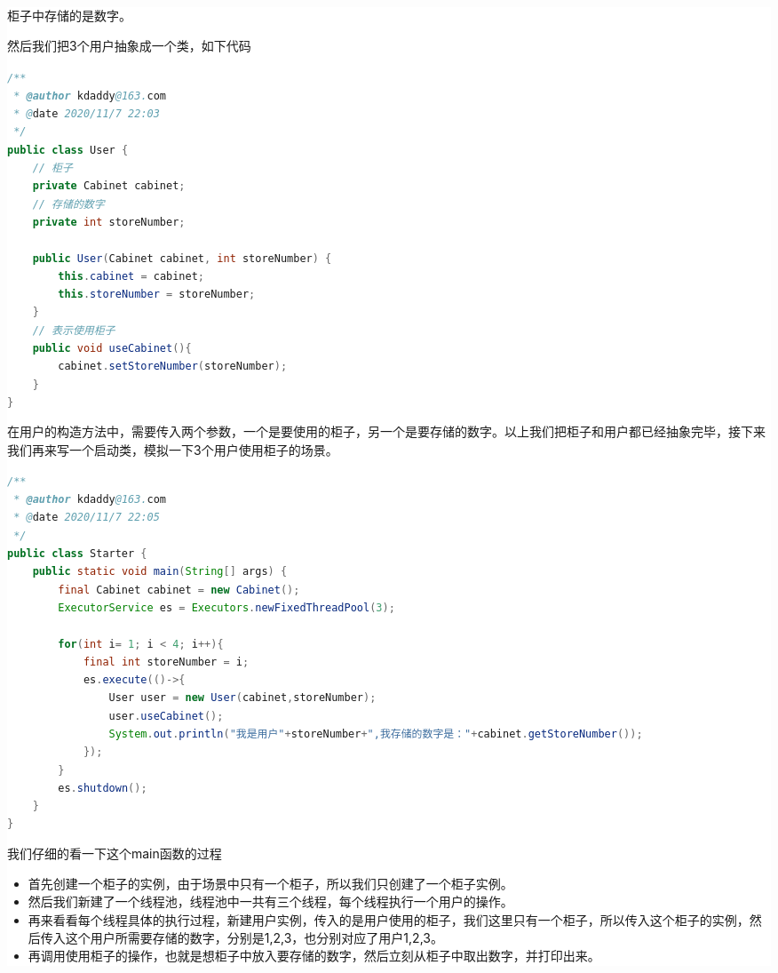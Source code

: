 柜子中存储的是数字。

然后我们把3个用户抽象成一个类，如下代码

```java
/**
 * @author kdaddy@163.com
 * @date 2020/11/7 22:03
 */
public class User {
    // 柜子
    private Cabinet cabinet;
    // 存储的数字
    private int storeNumber;

    public User(Cabinet cabinet, int storeNumber) {
        this.cabinet = cabinet;
        this.storeNumber = storeNumber;
    }
    // 表示使用柜子
    public void useCabinet(){
        cabinet.setStoreNumber(storeNumber);
    }
}
```

在用户的构造方法中，需要传入两个参数，一个是要使用的柜子，另一个是要存储的数字。以上我们把柜子和用户都已经抽象完毕，接下来我们再来写一个启动类，模拟一下3个用户使用柜子的场景。

```java
/**
 * @author kdaddy@163.com
 * @date 2020/11/7 22:05
 */
public class Starter {
    public static void main(String[] args) {
        final Cabinet cabinet = new Cabinet();
        ExecutorService es = Executors.newFixedThreadPool(3);

        for(int i= 1; i < 4; i++){
            final int storeNumber = i;
            es.execute(()->{
                User user = new User(cabinet,storeNumber);
                user.useCabinet();
                System.out.println("我是用户"+storeNumber+",我存储的数字是："+cabinet.getStoreNumber());
            });
        }
        es.shutdown();
    }
}
```

我们仔细的看一下这个main函数的过程

- 首先创建一个柜子的实例，由于场景中只有一个柜子，所以我们只创建了一个柜子实例。
- 然后我们新建了一个线程池，线程池中一共有三个线程，每个线程执行一个用户的操作。
- 再来看看每个线程具体的执行过程，新建用户实例，传入的是用户使用的柜子，我们这里只有一个柜子，所以传入这个柜子的实例，然后传入这个用户所需要存储的数字，分别是1,2,3，也分别对应了用户1,2,3。
- 再调用使用柜子的操作，也就是想柜子中放入要存储的数字，然后立刻从柜子中取出数字，并打印出来。
